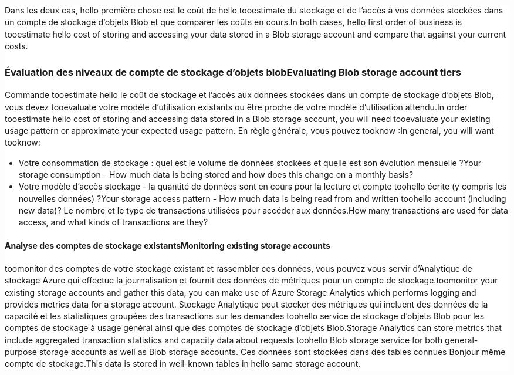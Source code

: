 <span data-ttu-id="5eb04-238">Dans les deux cas, hello première chose est le coût de hello tooestimate du stockage et de l’accès à vos données stockées dans un compte de stockage d’objets Blob et que comparer les coûts en cours.</span><span class="sxs-lookup"><span data-stu-id="5eb04-238">In both cases, hello first order of business is tooestimate hello cost of storing and accessing your data stored in a Blob storage account and compare that against your current costs.</span></span>

### <a name="evaluating-blob-storage-account-tiers"></a><span data-ttu-id="5eb04-239">Évaluation des niveaux de compte de stockage d’objets blob</span><span class="sxs-lookup"><span data-stu-id="5eb04-239">Evaluating Blob storage account tiers</span></span>
<span data-ttu-id="5eb04-240">Commande tooestimate hello le coût de stockage et l’accès aux données stockées dans un compte de stockage d’objets Blob, vous devez tooevaluate votre modèle d’utilisation existants ou être proche de votre modèle d’utilisation attendu.</span><span class="sxs-lookup"><span data-stu-id="5eb04-240">In order tooestimate hello cost of storing and accessing data stored in a Blob storage account, you will need tooevaluate your existing usage pattern or approximate your expected usage pattern.</span></span> <span data-ttu-id="5eb04-241">En règle générale, vous pouvez tooknow :</span><span class="sxs-lookup"><span data-stu-id="5eb04-241">In general, you will want tooknow:</span></span>

* <span data-ttu-id="5eb04-242">Votre consommation de stockage : quel est le volume de données stockées et quelle est son évolution mensuelle ?</span><span class="sxs-lookup"><span data-stu-id="5eb04-242">Your storage consumption - How much data is being stored and how does this change on a monthly basis?</span></span>
* <span data-ttu-id="5eb04-243">Votre modèle d’accès stockage - la quantité de données sont en cours pour la lecture et compte toohello écrite (y compris les nouvelles données) ?</span><span class="sxs-lookup"><span data-stu-id="5eb04-243">Your storage access pattern - How much data is being read from and written toohello account (including new data)?</span></span> <span data-ttu-id="5eb04-244">Le nombre et le type de transactions utilisées pour accéder aux données.</span><span class="sxs-lookup"><span data-stu-id="5eb04-244">How many transactions are used for data access, and what kinds of transactions are they?</span></span>

#### <a name="monitoring-existing-storage-accounts"></a><span data-ttu-id="5eb04-245">Analyse des comptes de stockage existants</span><span class="sxs-lookup"><span data-stu-id="5eb04-245">Monitoring existing storage accounts</span></span>
<span data-ttu-id="5eb04-246">toomonitor des comptes de votre stockage existant et rassembler ces données, vous pouvez vous servir d’Analytique de stockage Azure qui effectue la journalisation et fournit des données de métriques pour un compte de stockage.</span><span class="sxs-lookup"><span data-stu-id="5eb04-246">toomonitor your existing storage accounts and gather this data, you can make use of Azure Storage Analytics which performs logging and provides metrics data for a storage account.</span></span>
<span data-ttu-id="5eb04-247">Stockage Analytique peut stocker des métriques qui incluent des données de la capacité et les statistiques groupées des transactions sur les demandes toohello service de stockage d’objets Blob pour les comptes de stockage à usage général ainsi que des comptes de stockage d’objets Blob.</span><span class="sxs-lookup"><span data-stu-id="5eb04-247">Storage Analytics can store metrics that include aggregated transaction statistics and capacity data about requests toohello Blob storage service for both general-purpose storage accounts as well as Blob storage accounts.</span></span>
<span data-ttu-id="5eb04-248">Ces données sont stockées dans des tables connues Bonjour même compte de stockage.</span><span class="sxs-lookup"><span data-stu-id="5eb04-248">This data is stored in well-known tables in hello same storage account.</span></span>
